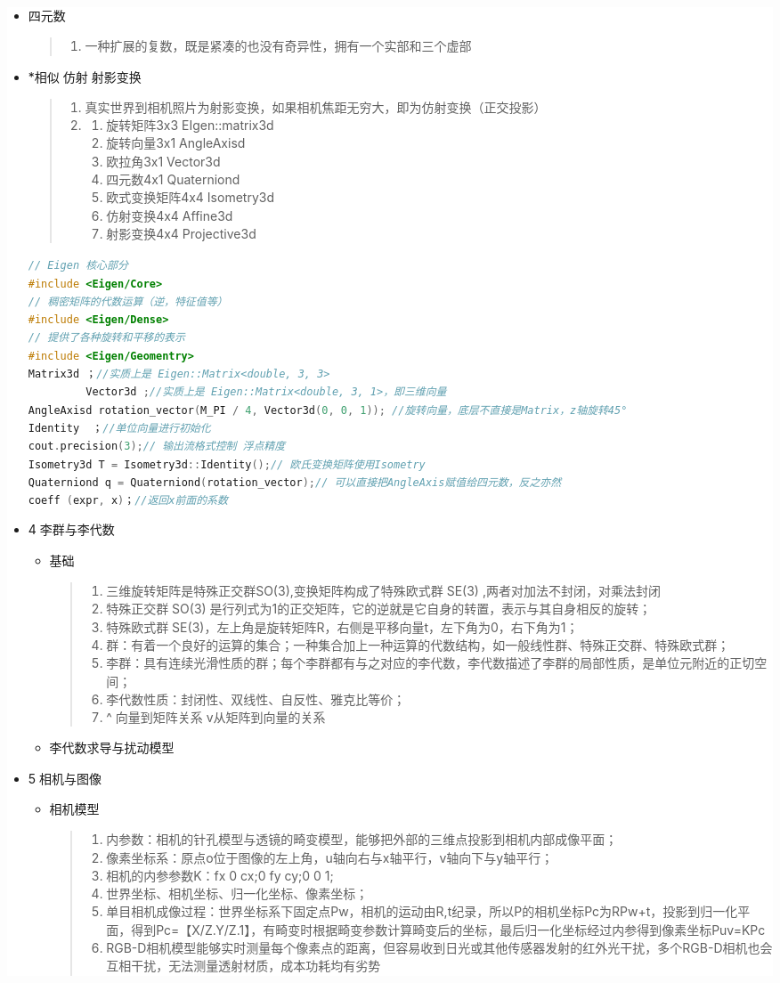   - 四元数

    > 1. 一种扩展的复数，既是紧凑的也没有奇异性，拥有一个实部和三个虚部

  - *相似 仿射 射影变换

    > 1. 真实世界到相机照片为射影变换，如果相机焦距无穷大，即为仿射变换（正交投影）
    > 2. 1. 旋转矩阵3x3 EIgen::matrix3d
    >    2. 旋转向量3x1 AngleAxisd
    >    3. 欧拉角3x1 Vector3d
    >    4. 四元数4x1 Quaterniond
    >    5. 欧式变换矩阵4x4 Isometry3d
    >    6. 仿射变换4x4 Affine3d
    >    7. 射影变换4x4 Projective3d

    ```C++
    // Eigen 核心部分
    #include <Eigen/Core>
    // 稠密矩阵的代数运算（逆，特征值等）
    #include <Eigen/Dense>
    // 提供了各种旋转和平移的表示
    #include <Eigen/Geomentry>
    Matrix3d ；//实质上是 Eigen::Matrix<double, 3, 3>
             Vector3d ;//实质上是 Eigen::Matrix<double, 3, 1>，即三维向量
    AngleAxisd rotation_vector(M_PI / 4, Vector3d(0, 0, 1)); //旋转向量，底层不直接是Matrix，z轴旋转45°
    Identity  ；//单位向量进行初始化
    cout.precision(3);// 输出流格式控制 浮点精度
    Isometry3d T = Isometry3d::Identity();// 欧氏变换矩阵使用Isometry
    Quaterniond q = Quaterniond(rotation_vector);// 可以直接把AngleAxis赋值给四元数，反之亦然
    coeff (expr, x)；//返回x前面的系数
    
    ```

- 4 李群与李代数

  - 基础

    > 1. 三维旋转矩阵是特殊正交群SO(3),变换矩阵构成了特殊欧式群 SE(3) ,两者对加法不封闭，对乘法封闭
    > 2. 特殊正交群 SO(3) 是行列式为1的正交矩阵，它的逆就是它自身的转置，表示与其自身相反的旋转；
    > 3. 特殊欧式群 SE(3)，左上角是旋转矩阵R，右侧是平移向量t，左下角为0，右下角为1；
    > 4. 群：有着一个良好的运算的集合；一种集合加上一种运算的代数结构，如一般线性群、特殊正交群、特殊欧式群；
    > 5. 李群：具有连续光滑性质的群；每个李群都有与之对应的李代数，李代数描述了李群的局部性质，是单位元附近的正切空间；
    > 6. 李代数性质：封闭性、双线性、自反性、雅克比等价；
    > 7. ^ 向量到矩阵关系  v从矩阵到向量的关系
    
  - 李代数求导与扰动模型
  
- 5 相机与图像

  - 相机模型

    > 1. 内参数：相机的针孔模型与透镜的畸变模型，能够把外部的三维点投影到相机内部成像平面；
    > 2. 像素坐标系：原点o位于图像的左上角，u轴向右与x轴平行，v轴向下与y轴平行；
    > 3. 相机的内参参数K：fx 0 cx;0 fy cy;0 0 1;
    > 4. 世界坐标、相机坐标、归一化坐标、像素坐标；
    > 5. 单目相机成像过程：世界坐标系下固定点Pw，相机的运动由R,t纪录，所以P的相机坐标Pc为RPw+t，投影到归一化平面，得到Pc=【X/Z.Y/Z.1】，有畸变时根据畸变参数计算畸变后的坐标，最后归一化坐标经过内参得到像素坐标Puv=KPc
    > 6. RGB-D相机模型能够实时测量每个像素点的距离，但容易收到日光或其他传感器发射的红外光干扰，多个RGB-D相机也会互相干扰，无法测量透射材质，成本功耗均有劣势
